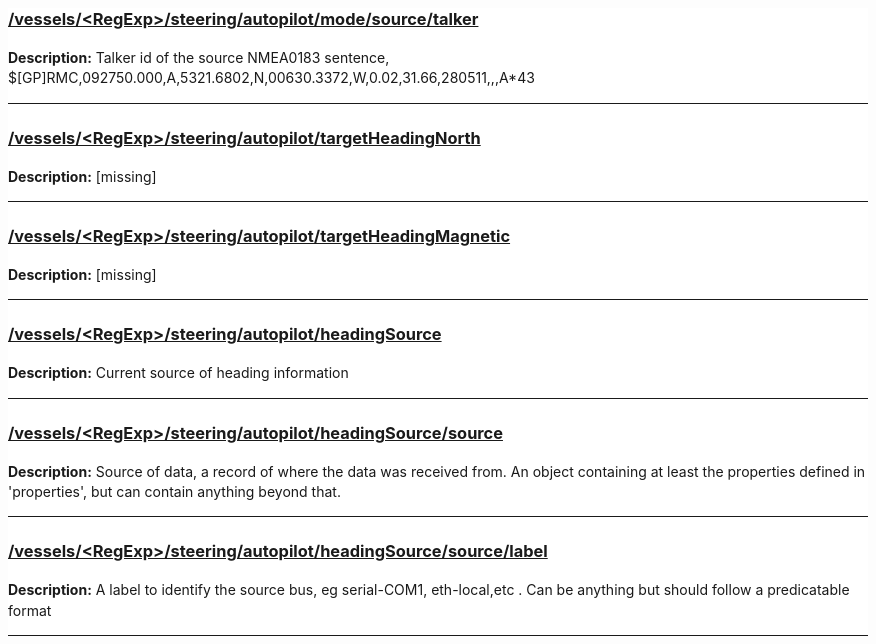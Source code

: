 
### [/vessels/&lt;RegExp&gt;/steering/autopilot/mode/source/talker](http://signalk.org/specification/master/keys/html/vessels.__RegExp__.steering.autopilot.mode.source.talker.html)

**Description:** Talker id of the source NMEA0183 sentence, $[GP]RMC,092750.000,A,5321.6802,N,00630.3372,W,0.02,31.66,280511,,,A*43

---

### [/vessels/&lt;RegExp&gt;/steering/autopilot/targetHeadingNorth](http://signalk.org/specification/master/keys/html/vessels.__RegExp__.steering.autopilot.targetHeadingNorth.html)

**Description:** [missing]

---

### [/vessels/&lt;RegExp&gt;/steering/autopilot/targetHeadingMagnetic](http://signalk.org/specification/master/keys/html/vessels.__RegExp__.steering.autopilot.targetHeadingMagnetic.html)

**Description:** [missing]

---

### [/vessels/&lt;RegExp&gt;/steering/autopilot/headingSource](http://signalk.org/specification/master/keys/html/vessels.__RegExp__.steering.autopilot.headingSource.html)

**Description:** Current source of heading information

---

### [/vessels/&lt;RegExp&gt;/steering/autopilot/headingSource/source](http://signalk.org/specification/master/keys/html/vessels.__RegExp__.steering.autopilot.headingSource.source.html)

**Description:** Source of data, a record of where the data was received from. An object containing at least the properties defined in 'properties', but can contain anything beyond that.

---

### [/vessels/&lt;RegExp&gt;/steering/autopilot/headingSource/source/label](http://signalk.org/specification/master/keys/html/vessels.__RegExp__.steering.autopilot.headingSource.source.label.html)

**Description:** A label to identify the source bus, eg serial-COM1, eth-local,etc . Can be anything but should follow a predicatable format

---